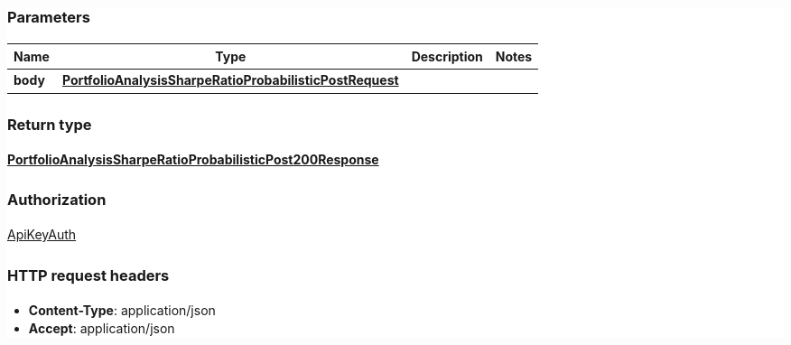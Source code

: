 ### Parameters


Name | Type | Description  | Notes
------------- | ------------- | ------------- | -------------
 **body** | [**PortfolioAnalysisSharpeRatioProbabilisticPostRequest**](PortfolioAnalysisSharpeRatioProbabilisticPostRequest.md)|  | 

### Return type

[**PortfolioAnalysisSharpeRatioProbabilisticPost200Response**](PortfolioAnalysisSharpeRatioProbabilisticPost200Response.md)

### Authorization

[ApiKeyAuth](../README.md#ApiKeyAuth)

### HTTP request headers

- **Content-Type**: application/json
- **Accept**: application/json

